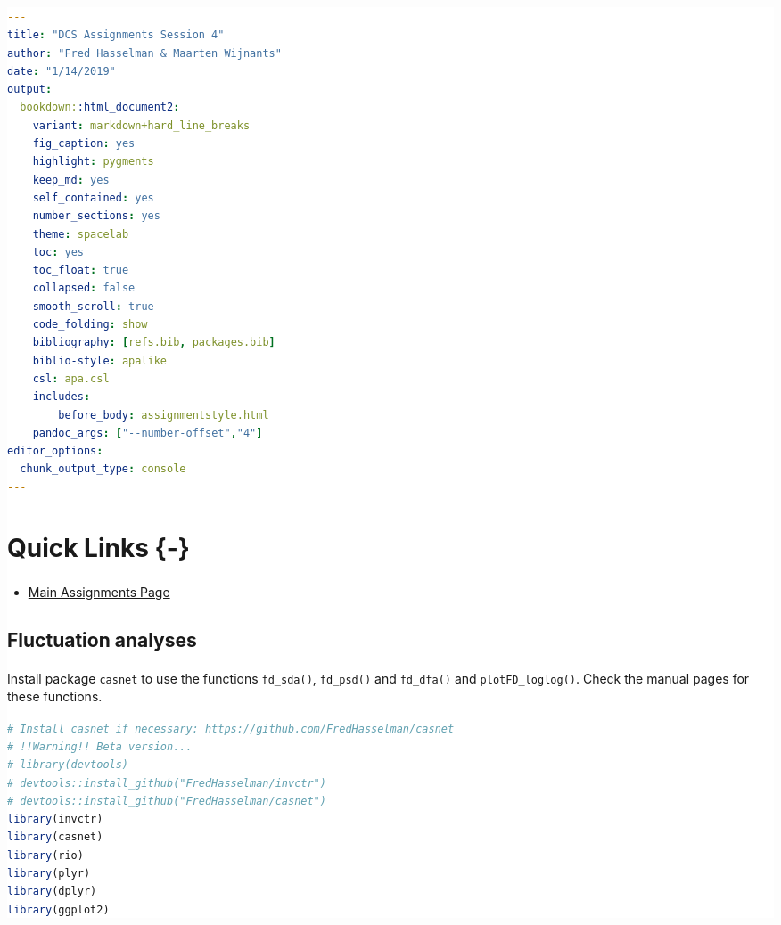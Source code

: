 ```yaml
---
title: "DCS Assignments Session 4"
author: "Fred Hasselman & Maarten Wijnants"
date: "1/14/2019"
output: 
  bookdown::html_document2: 
    variant: markdown+hard_line_breaks
    fig_caption: yes
    highlight: pygments
    keep_md: yes
    self_contained: yes
    number_sections: yes
    theme: spacelab
    toc: yes
    toc_float: true
    collapsed: false
    smooth_scroll: true
    code_folding: show
    bibliography: [refs.bib, packages.bib]
    biblio-style: apalike
    csl: apa.csl
    includes:
        before_body: assignmentstyle.html
    pandoc_args: ["--number-offset","4"]
editor_options: 
  chunk_output_type: console
---
```






# **Quick Links** {-}

* [Main Assignments Page](https://darwin.pwo.ru.nl/skunkworks/courseware/1718_DCS/assignments/)


## **Fluctuation analyses**

Install package `casnet` to use the functions `fd_sda()`, `fd_psd()` and `fd_dfa()` and `plotFD_loglog()`.
Check the manual pages for these functions.


```r
# Install casnet if necessary: https://github.com/FredHasselman/casnet
# !!Warning!! Beta version...
# library(devtools)
# devtools::install_github("FredHasselman/invctr")
# devtools::install_github("FredHasselman/casnet")
library(invctr)
library(casnet)
library(rio)
library(plyr)
library(dplyr)
library(ggplot2)
```
